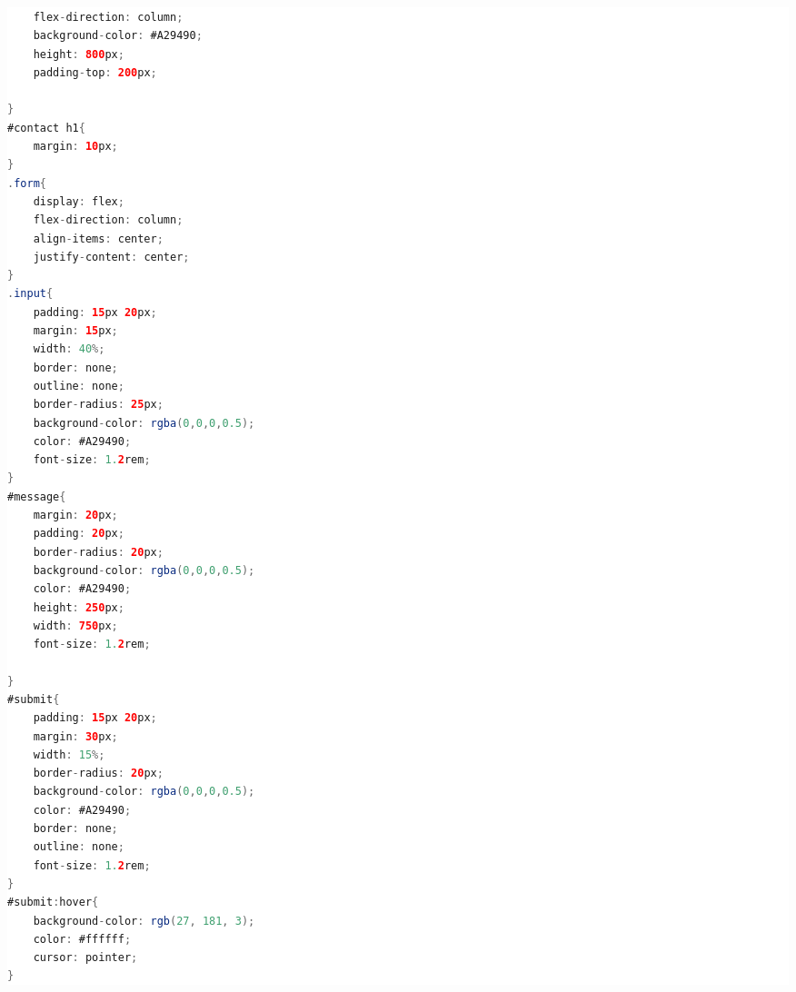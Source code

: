 ```java
    flex-direction: column;
    background-color: #A29490;
    height: 800px;
    padding-top: 200px;
    
}
#contact h1{
    margin: 10px;
}
.form{
    display: flex;
    flex-direction: column;
    align-items: center;
    justify-content: center;
}
.input{
    padding: 15px 20px;
    margin: 15px;
    width: 40%;
    border: none;
    outline: none;
    border-radius: 25px;
    background-color: rgba(0,0,0,0.5);
    color: #A29490;
    font-size: 1.2rem;
}
#message{
    margin: 20px;
    padding: 20px;
    border-radius: 20px;
    background-color: rgba(0,0,0,0.5);
    color: #A29490;
    height: 250px;
    width: 750px;
    font-size: 1.2rem;

}
#submit{
    padding: 15px 20px;
    margin: 30px;
    width: 15%;
    border-radius: 20px;
    background-color: rgba(0,0,0,0.5);
    color: #A29490;
    border: none;
    outline: none;
    font-size: 1.2rem;
}
#submit:hover{
    background-color: rgb(27, 181, 3);
    color: #ffffff;
    cursor: pointer;
}

```

